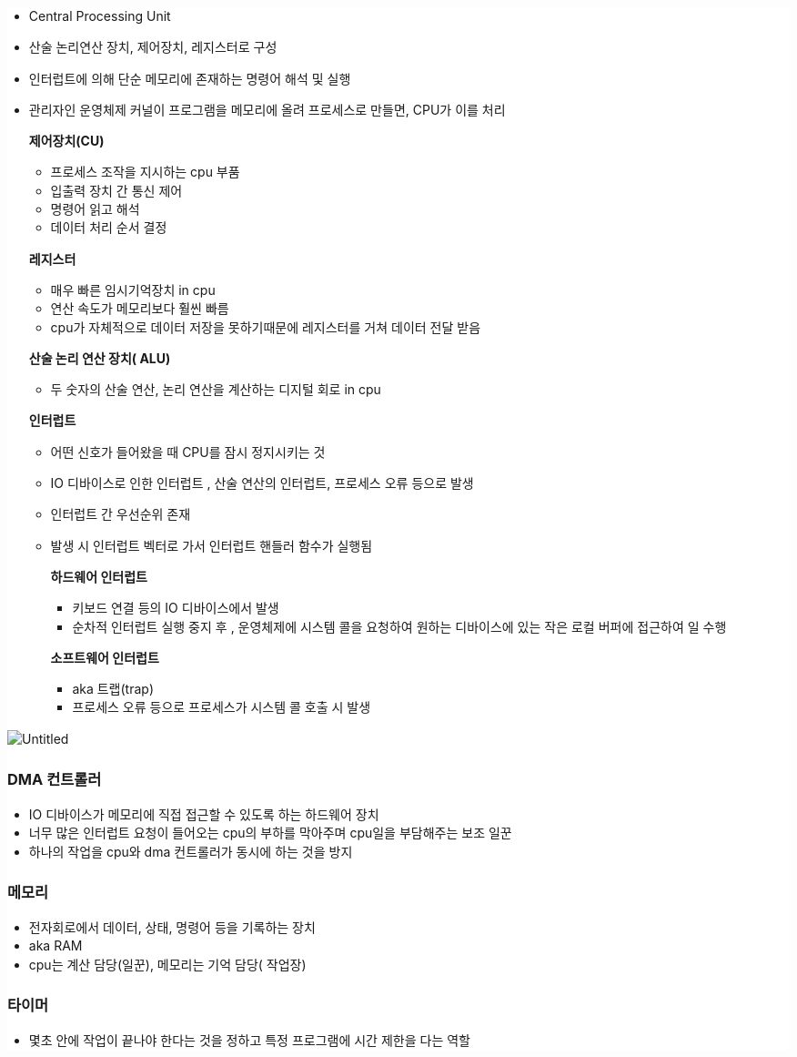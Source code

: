 - Central Processing Unit
- 산술 논리연산 장치, 제어장치, 레지스터로 구성
- 인터럽트에 의해 단순 메모리에 존재하는 명령어 해석 및 실행
- 관리자인 운영체제 커널이 프로그램을 메모리에 올려 프로세스로 만들면, CPU가 이를 처리
    
    **제어장치(CU)**
    
    - 프로세스 조작을 지시하는 cpu 부품
    - 입출력 장치 간 통신 제어
    - 명령어 읽고 해석
    - 데이터 처리 순서 결정
    
    **레지스터**
    
    - 매우 빠른 임시기억장치 in cpu
    - 연산 속도가 메모리보다 훨씬 빠름
    - cpu가 자체적으로 데이터 저장을 못하기때문에 레지스터를 거쳐 데이터 전달 받음
    
    **산술 논리 연산 장치( ALU)**
    
    - 두 숫자의 산술 연산, 논리 연산을 계산하는 디지털 회로 in cpu
    
    **인터럽트**
    
    - 어떤 신호가 들어왔을 때 CPU를 잠시 정지시키는 것
    - IO 디바이스로 인한 인터럽트 , 산술 연산의 인터럽트, 프로세스 오류 등으로 발생
    - 인터럽트 간 우선순위 존재
    - 발생 시 인터럽트 벡터로 가서 인터럽트 핸들러 함수가 실행됨
        
        **하드웨어 인터럽트**
        
        - 키보드 연결 등의 IO 디바이스에서 발생
        - 순차적 인터럽트 실행 중지 후 , 운영체제에 시스템 콜을 요청하여 원하는 디바이스에 있는 작은 로컬 버퍼에 접근하여 일 수행
        
        **소프트웨어 인터럽트**
        
        - aka 트랩(trap)
        - 프로세스 오류 등으로 프로세스가 시스템 콜 호출 시 발생

![Untitled](3%E1%84%8C%E1%85%A1%E1%86%BC(133p~182p)%20bb88e8aafaff457884dc282f07695bd9/Untitled%205.png)

### DMA 컨트롤러

- IO 디바이스가 메모리에 직접 접근할 수 있도록 하는 하드웨어 장치
- 너무 많은 인터럽트 요청이 들어오는 cpu의 부하를 막아주며 cpu일을 부담해주는 보조 일꾼
- 하나의 작업을 cpu와 dma 컨트롤러가 동시에 하는 것을 방지

### 메모리

- 전자회로에서 데이터, 상태, 명령어 등을 기록하는 장치
- aka RAM
- cpu는 계산 담당(일꾼), 메모리는 기억 담당( 작업장)

### 타이머

- 몇초 안에 작업이 끝나야 한다는 것을 정하고 특정 프로그램에 시간 제한을 다는 역할

